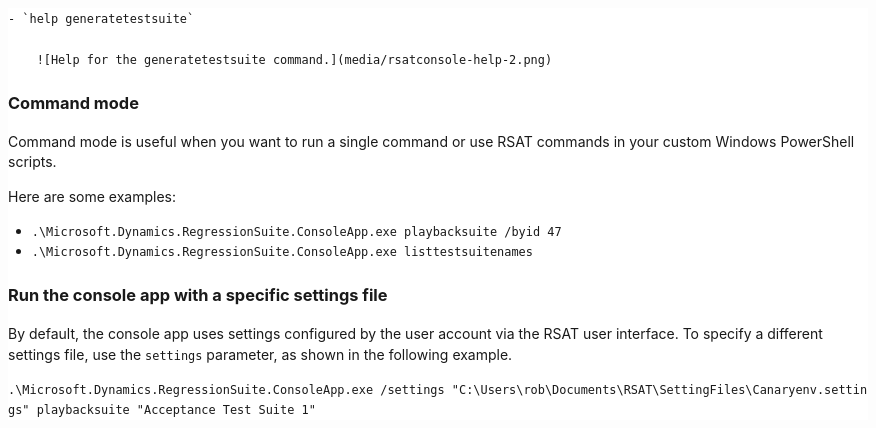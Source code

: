     - `help generatetestsuite`

        ![Help for the generatetestsuite command.](media/rsatconsole-help-2.png)

### Command mode

Command mode is useful when you want to run a single command or use RSAT commands in your custom Windows PowerShell scripts.

Here are some examples:

- `.\Microsoft.Dynamics.RegressionSuite.ConsoleApp.exe playbacksuite /byid 47`
- `.\Microsoft.Dynamics.RegressionSuite.ConsoleApp.exe listtestsuitenames`

### Run the console app with a specific settings file

By default, the console app uses settings configured by the user account via the RSAT user interface. To specify a different settings file, use the `settings` parameter, as shown in the following example.

`.\Microsoft.Dynamics.RegressionSuite.ConsoleApp.exe /settings "C:\Users\rob\Documents\RSAT\SettingFiles\Canaryenv.settings" playbacksuite "Acceptance Test Suite 1"`

